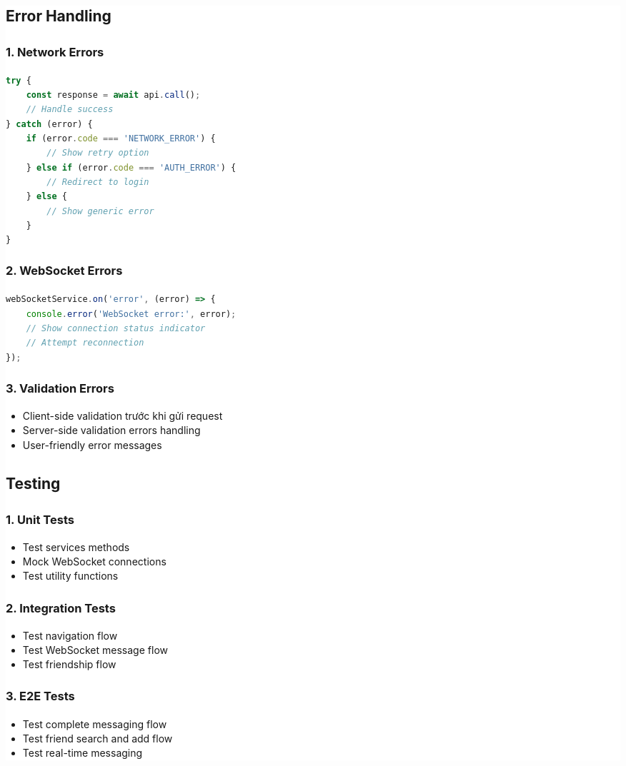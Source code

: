 ## Error Handling

### 1. Network Errors
```javascript
try {
    const response = await api.call();
    // Handle success
} catch (error) {
    if (error.code === 'NETWORK_ERROR') {
        // Show retry option
    } else if (error.code === 'AUTH_ERROR') {
        // Redirect to login
    } else {
        // Show generic error
    }
}
```

### 2. WebSocket Errors
```javascript
webSocketService.on('error', (error) => {
    console.error('WebSocket error:', error);
    // Show connection status indicator
    // Attempt reconnection
});
```

### 3. Validation Errors
- Client-side validation trước khi gửi request
- Server-side validation errors handling
- User-friendly error messages

## Testing

### 1. Unit Tests
- Test services methods
- Mock WebSocket connections
- Test utility functions

### 2. Integration Tests
- Test navigation flow
- Test WebSocket message flow
- Test friendship flow

### 3. E2E Tests
- Test complete messaging flow
- Test friend search and add flow
- Test real-time messaging
